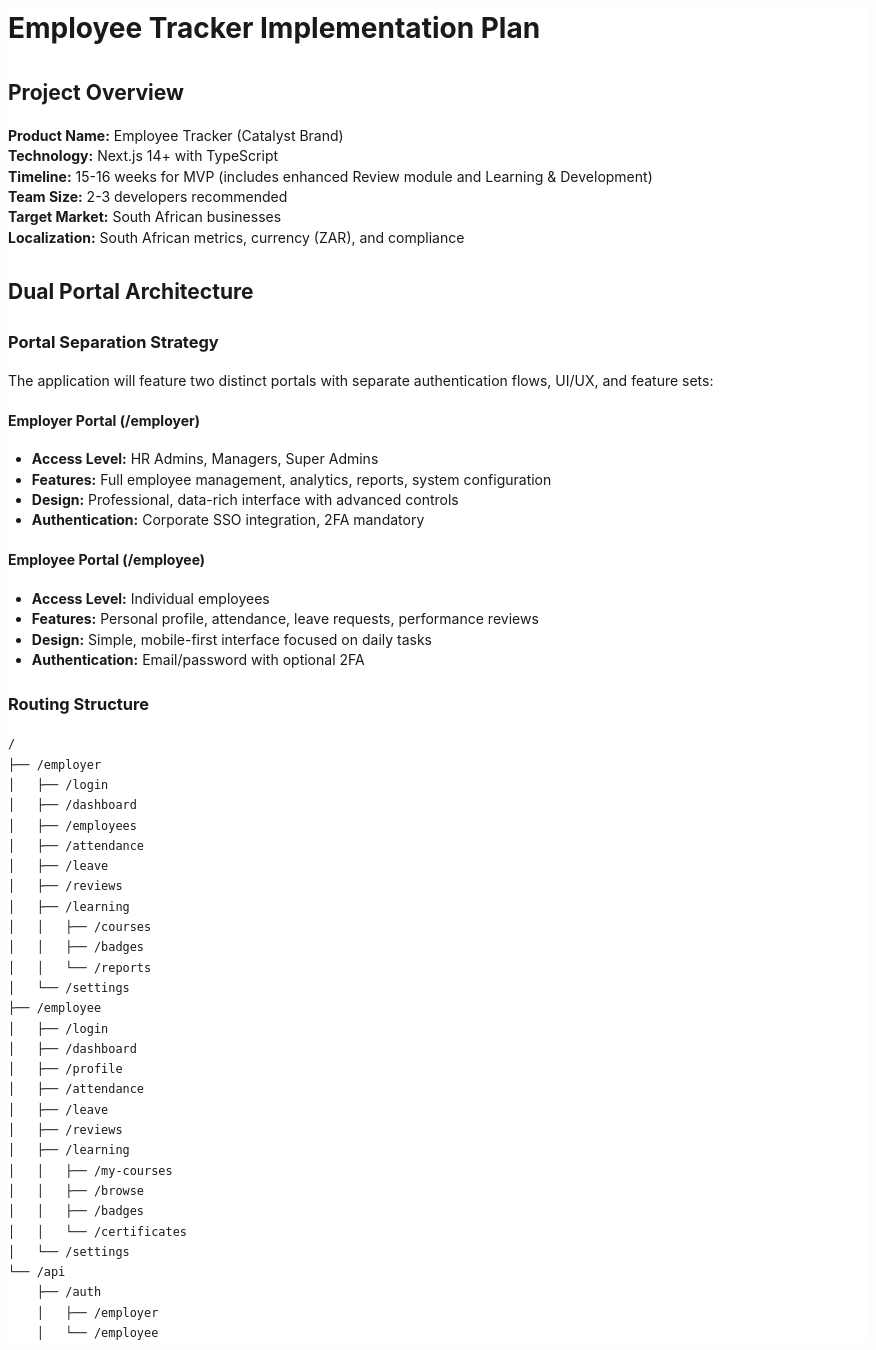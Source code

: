 # Employee Tracker Implementation Plan

## Project Overview
**Product Name:** Employee Tracker (Catalyst Brand)  
**Technology:** Next.js 14+ with TypeScript  
**Timeline:** 15-16 weeks for MVP (includes enhanced Review module and Learning & Development)  
**Team Size:** 2-3 developers recommended  
**Target Market:** South African businesses  
**Localization:** South African metrics, currency (ZAR), and compliance  

## Dual Portal Architecture

### Portal Separation Strategy
The application will feature two distinct portals with separate authentication flows, UI/UX, and feature sets:

#### Employer Portal (/employer)
- **Access Level:** HR Admins, Managers, Super Admins
- **Features:** Full employee management, analytics, reports, system configuration
- **Design:** Professional, data-rich interface with advanced controls
- **Authentication:** Corporate SSO integration, 2FA mandatory

#### Employee Portal (/employee)
- **Access Level:** Individual employees
- **Features:** Personal profile, attendance, leave requests, performance reviews
- **Design:** Simple, mobile-first interface focused on daily tasks
- **Authentication:** Email/password with optional 2FA

### Routing Structure
```
/
├── /employer
│   ├── /login
│   ├── /dashboard
│   ├── /employees
│   ├── /attendance
│   ├── /leave
│   ├── /reviews
│   ├── /learning
│   │   ├── /courses
│   │   ├── /badges
│   │   └── /reports
│   └── /settings
├── /employee
│   ├── /login
│   ├── /dashboard
│   ├── /profile
│   ├── /attendance
│   ├── /leave
│   ├── /reviews
│   ├── /learning
│   │   ├── /my-courses
│   │   ├── /browse
│   │   ├── /badges
│   │   └── /certificates
│   └── /settings
└── /api
    ├── /auth
    │   ├── /employer
    │   └── /employee
```